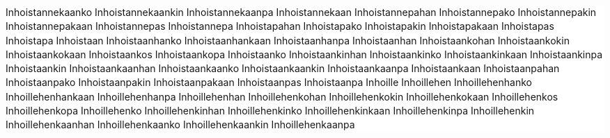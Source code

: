 Inhoistannekaanko
Inhoistannekaankin
Inhoistannekaanpa
Inhoistannekaan
Inhoistannepahan
Inhoistannepako
Inhoistannepakin
Inhoistannepakaan
Inhoistannepas
Inhoistannepa
Inhoistapahan
Inhoistapako
Inhoistapakin
Inhoistapakaan
Inhoistapas
Inhoistapa
Inhoistaan
Inhoistaanhanko
Inhoistaanhankaan
Inhoistaanhanpa
Inhoistaanhan
Inhoistaankohan
Inhoistaankokin
Inhoistaankokaan
Inhoistaankos
Inhoistaankopa
Inhoistaanko
Inhoistaankinhan
Inhoistaankinko
Inhoistaankinkaan
Inhoistaankinpa
Inhoistaankin
Inhoistaankaanhan
Inhoistaankaanko
Inhoistaankaankin
Inhoistaankaanpa
Inhoistaankaan
Inhoistaanpahan
Inhoistaanpako
Inhoistaanpakin
Inhoistaanpakaan
Inhoistaanpas
Inhoistaanpa
Inhoille
Inhoillehen
Inhoillehenhanko
Inhoillehenhankaan
Inhoillehenhanpa
Inhoillehenhan
Inhoillehenkohan
Inhoillehenkokin
Inhoillehenkokaan
Inhoillehenkos
Inhoillehenkopa
Inhoillehenko
Inhoillehenkinhan
Inhoillehenkinko
Inhoillehenkinkaan
Inhoillehenkinpa
Inhoillehenkin
Inhoillehenkaanhan
Inhoillehenkaanko
Inhoillehenkaankin
Inhoillehenkaanpa